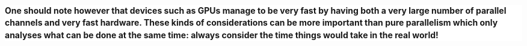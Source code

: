 **One should note however that devices such as GPUs manage to be very fast by having both a very large number of parallel channels and very fast hardware. These kinds of considerations can be more important than pure parallelism which only analyses what can be done at the same time: always consider the time things would take in the real world!**